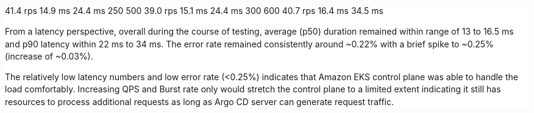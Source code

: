    <td>41.4 rps
   </td>
   <td>14.9 ms
   </td>
   <td>24.4 ms
   </td>
  </tr>
  <tr>
   <td>250
   </td>
   <td>500
   </td>
   <td>39.0 rps
   </td>
   <td>15.1 ms
   </td>
   <td>24.4 ms
   </td>
  </tr>
  <tr>
   <td>300
   </td>
   <td>600
   </td>
   <td>40.7 rps
   </td>
   <td>16.4 ms
   </td>
   <td>34.5 ms
   </td>
  </tr>
</table>

From a latency perspective, overall during the course of testing, average (p50) duration remained within range of 13 to 16.5 ms and p90 latency within 22 ms to 34 ms. The error rate remained consistently around ~0.22% with a brief spike to ~0.25% (increase of ~0.03%).

The relatively low latency numbers and low error rate (&lt;0.25%) indicates that Amazon EKS control plane was able to handle the load comfortably. Increasing QPS and Burst rate only would stretch the control plane to a limited extent indicating it still has resources to process additional requests as long as Argo CD server can generate request traffic.

